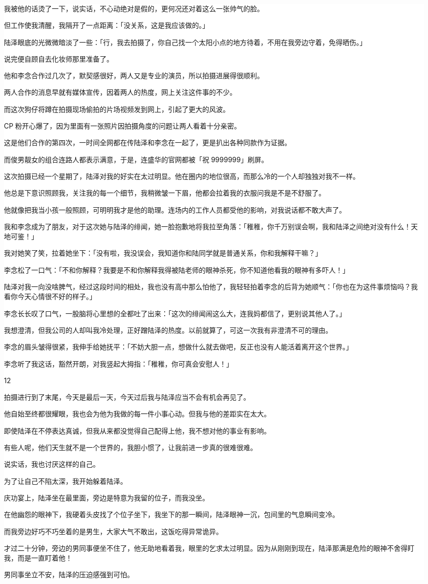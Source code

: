 我被他的话烫了一下，说实话，不心动绝对是假的，更何况还对着这么一张帅气的脸。

但工作使我清醒，我隔开了一点距离：「没关系，这是我应该做的。」

陆泽眼底的光微微暗淡了一些：「行，我去拍摄了，你自己找一个太阳小点的地方待着，不用在我旁边守着，免得晒伤。」

说完便自顾自去化妆师那里准备了。

他和李念合作过几次了，默契感很好，两人又是专业的演员，所以拍摄进展得很顺利。

两人合作的消息早就有媒体宣传，因着两人的热度，网上关注这件事的不少。

而这次狗仔将蹲在拍摄现场偷拍的片场视频发到网上，引起了更大的风波。

CP 粉开心爆了，因为里面有一张照片因拍摄角度的问题让两人看着十分亲密。

这是他们合作的第四次，一时间全网都在传陆泽和李念在一起了，更是扒出各种同款作为证据。

而俊男靓女的组合连路人都表示满意，于是，连盛华的官网都被「祝 9999999」刷屏。

这次拍摄已经一个星期了，陆泽对我的好实在太过明显。他在圈内的地位很高，而那么冷的一个人却独独对我不一样。

他总是下意识照顾我，关注我的每一个细节，我稍微皱一下眉，他都会拉着我的衣服问我是不是不舒服了。

他就像把我当小孩一般照顾，可明明我才是他的助理。连场内的工作人员都受他的影响，对我说话都不敢大声了。

我和李念成为了朋友，对于这次她与陆泽的绯闻，她一脸抱歉地将我拉至角落：「稚稚，你千万别误会啊，我和陆泽之间绝对没有什么！天地可鉴！」

我对她笑了笑，拉着她坐下：「没有啦，我没误会，我知道你和陆同学就是普通关系，你和我解释干嘛？」

李念松了一口气：「不和你解释？我要是不和你解释我得被陆老师的眼神杀死，你不知道他看我的眼神有多吓人！」

陆泽对我一向没啥脾气，经过这段时间的相处，我也没有高中那么怕他了，我轻轻拍着李念的后背为她顺气：「你也在为这件事烦恼吗？我看你今天心情很不好的样子。」

李念长长叹了口气，一股脑将心里想的全都吐了出来：「这次的绯闻闹这么大，连我妈都信了，更别说其他人了。」

我想澄清，但我公司的人却叫我冷处理，正好蹭陆泽的热度。以前就算了，可这一次我有非澄清不可的理由。

李念的眉头皱得很紧，我伸手给她抚平：「不妨大胆一点，想做什么就去做吧，反正也没有人能活着离开这个世界。」

李念听了我这话，豁然开朗，对我竖起大拇指：「稚稚，你可真会安慰人！」

12

拍摄进行到了末尾，今天是最后一天，今天过后我与陆泽应当不会有机会再见了。

他自始至终都很耀眼，我也会为他为我做的每一件小事心动。但我与他的差距实在太大。

即使陆泽在不停表达真诚，但我从来都没觉得自己配得上他，我不想对他的事业有影响。

有些人呢，他们天生就不是一个世界的，我胆小惯了，让我前进一步真的很难很难。

说实话，我也讨厌这样的自己。

为了让自己不陷太深，我开始躲着陆泽。

庆功宴上，陆泽坐在最里面，旁边是特意为我留的位子，而我没坐。

在他幽怨的眼神下，我硬着头皮找了个位子坐下，我坐下的那一瞬间，陆泽眼神一沉，包间里的气息瞬间变冷。

而我旁边好巧不巧坐着的是男生，大家大气不敢出，这饭吃得异常诡异。

才过二十分钟，旁边的男同事便坐不住了，他无助地看着我，眼里的乞求太过明显。因为从刚刚到现在，陆泽那满是危险的眼神不舍得盯我，而是一直盯着他！

男同事坐立不安，陆泽的压迫感强到可怕。
